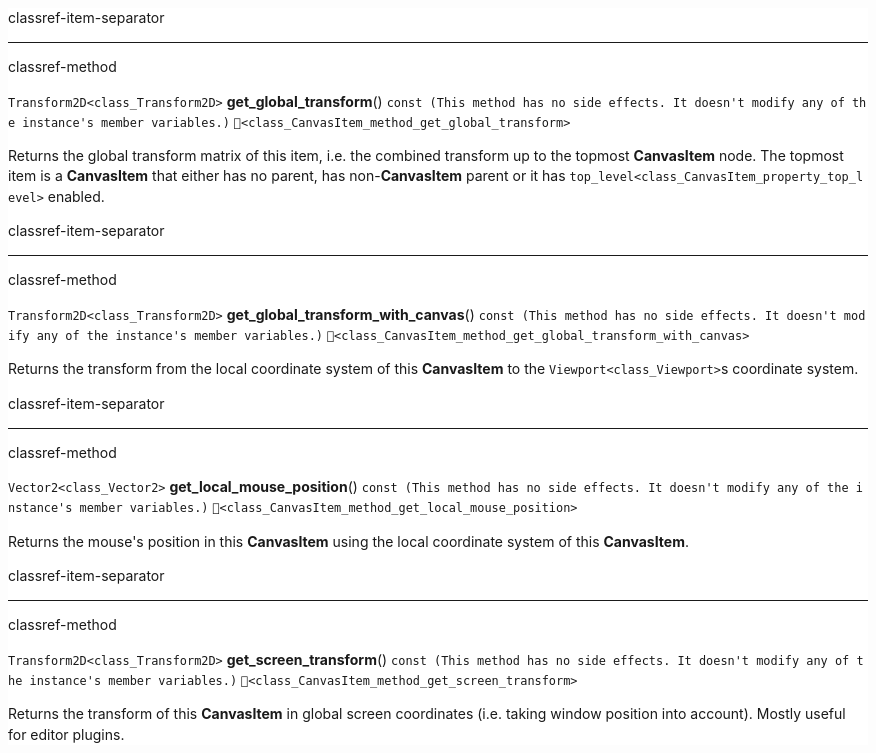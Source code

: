 classref-item-separator

------------------------------------------------------------------------

classref-method

`Transform2D<class_Transform2D>` **get\_global\_transform**()
`const (This method has no side effects. It doesn't modify any of the instance's member variables.)`
`🔗<class_CanvasItem_method_get_global_transform>`

Returns the global transform matrix of this item, i.e. the combined
transform up to the topmost **CanvasItem** node. The topmost item is a
**CanvasItem** that either has no parent, has non-**CanvasItem** parent
or it has `top_level<class_CanvasItem_property_top_level>` enabled.

classref-item-separator

------------------------------------------------------------------------

classref-method

`Transform2D<class_Transform2D>`
**get\_global\_transform\_with\_canvas**()
`const (This method has no side effects. It doesn't modify any of the instance's member variables.)`
`🔗<class_CanvasItem_method_get_global_transform_with_canvas>`

Returns the transform from the local coordinate system of this
**CanvasItem** to the `Viewport<class_Viewport>`s coordinate system.

classref-item-separator

------------------------------------------------------------------------

classref-method

`Vector2<class_Vector2>` **get\_local\_mouse\_position**()
`const (This method has no side effects. It doesn't modify any of the instance's member variables.)`
`🔗<class_CanvasItem_method_get_local_mouse_position>`

Returns the mouse's position in this **CanvasItem** using the local
coordinate system of this **CanvasItem**.

classref-item-separator

------------------------------------------------------------------------

classref-method

`Transform2D<class_Transform2D>` **get\_screen\_transform**()
`const (This method has no side effects. It doesn't modify any of the instance's member variables.)`
`🔗<class_CanvasItem_method_get_screen_transform>`

Returns the transform of this **CanvasItem** in global screen
coordinates (i.e. taking window position into account). Mostly useful
for editor plugins.
